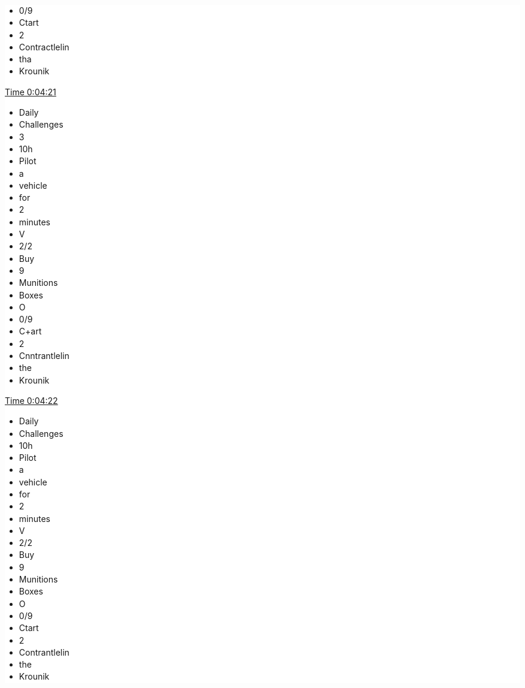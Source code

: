 - 0/9 
- Ctart 
- 2 
- Contractlelin 
- tha 
- Krounik 

 [Time 0:04:21](https://youtu.be/Kmzg1WMzVig?t=256) 
- Daily 
- Challenges 
- 3 
- 10h 
- Pilot 
- a 
- vehicle 
- for 
- 2 
- minutes 
- V 
- 2/2 
- Buy 
- 9 
- Munitions 
- Boxes 
- O 
- 0/9 
- C+art 
- 2 
- Cnntrantlelin 
- the 
- Krounik 

 [Time 0:04:22](https://youtu.be/Kmzg1WMzVig?t=257) 
- Daily 
- Challenges 
- 10h 
- Pilot 
- a 
- vehicle 
- for 
- 2 
- minutes 
- V 
- 2/2 
- Buy 
- 9 
- Munitions 
- Boxes 
- O 
- 0/9 
- Ctart 
- 2 
- Contrantlelin 
- the 
- Krounik 
